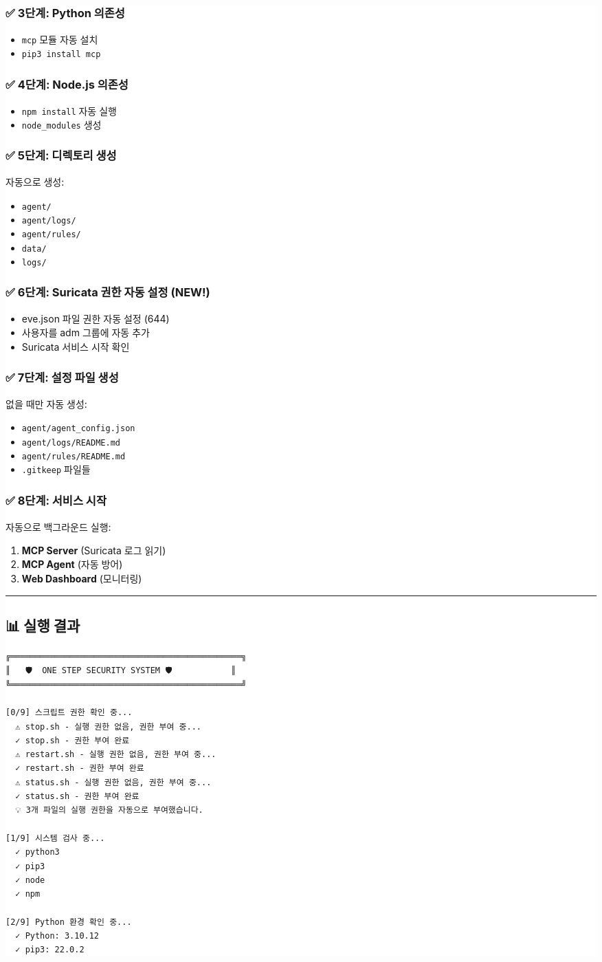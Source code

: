 ### ✅ 3단계: Python 의존성
- `mcp` 모듈 자동 설치
- `pip3 install mcp`

### ✅ 4단계: Node.js 의존성
- `npm install` 자동 실행
- `node_modules` 생성

### ✅ 5단계: 디렉토리 생성
자동으로 생성:
- `agent/`
- `agent/logs/`
- `agent/rules/`
- `data/`
- `logs/`

### ✅ 6단계: Suricata 권한 자동 설정 (NEW!)
- eve.json 파일 권한 자동 설정 (644)
- 사용자를 adm 그룹에 자동 추가
- Suricata 서비스 시작 확인

### ✅ 7단계: 설정 파일 생성
없을 때만 자동 생성:
- `agent/agent_config.json`
- `agent/logs/README.md`
- `agent/rules/README.md`
- `.gitkeep` 파일들

### ✅ 8단계: 서비스 시작
자동으로 백그라운드 실행:
1. **MCP Server** (Suricata 로그 읽기)
2. **MCP Agent** (자동 방어)
3. **Web Dashboard** (모니터링)

---

## 📊 실행 결과

```
╔═══════════════════════════════════════════════╗
║   🛡️  ONE STEP SECURITY SYSTEM 🛡️            ║
╚═══════════════════════════════════════════════╝

[0/9] 스크립트 권한 확인 중...
  ⚠ stop.sh - 실행 권한 없음, 권한 부여 중...
  ✓ stop.sh - 권한 부여 완료
  ⚠ restart.sh - 실행 권한 없음, 권한 부여 중...
  ✓ restart.sh - 권한 부여 완료
  ⚠ status.sh - 실행 권한 없음, 권한 부여 중...
  ✓ status.sh - 권한 부여 완료
  💡 3개 파일의 실행 권한을 자동으로 부여했습니다.

[1/9] 시스템 검사 중...
  ✓ python3
  ✓ pip3
  ✓ node
  ✓ npm

[2/9] Python 환경 확인 중...
  ✓ Python: 3.10.12
  ✓ pip3: 22.0.2

```